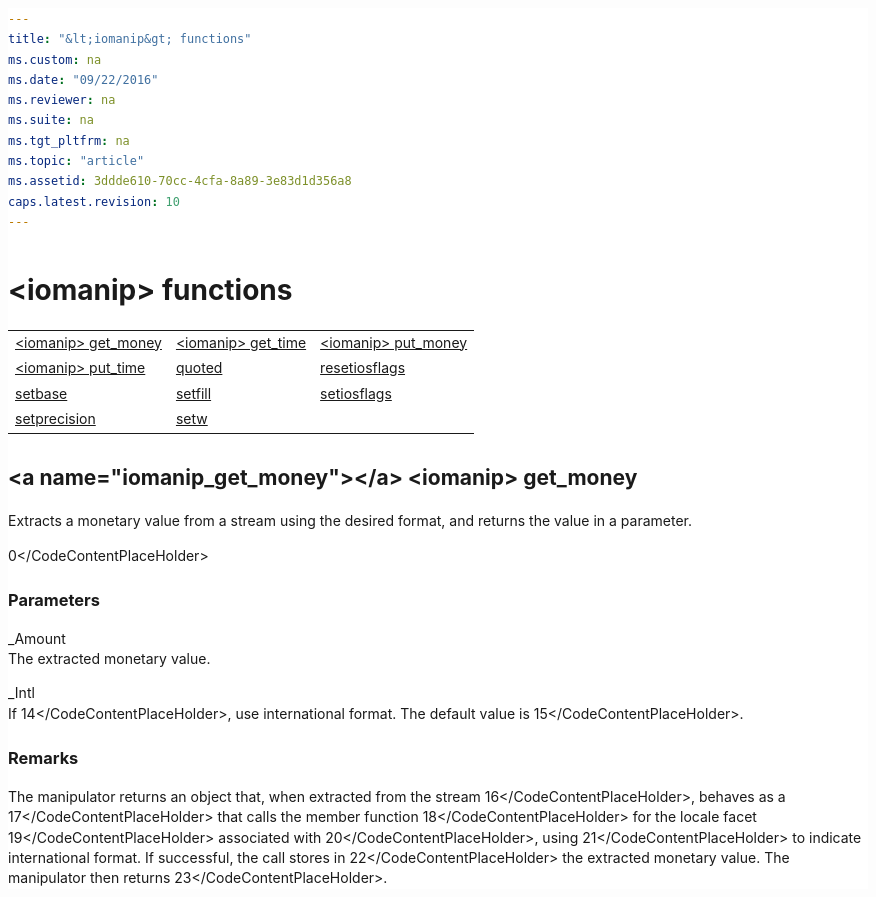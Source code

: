 ```yaml
---
title: "&lt;iomanip&gt; functions"
ms.custom: na
ms.date: "09/22/2016"
ms.reviewer: na
ms.suite: na
ms.tgt_pltfrm: na
ms.topic: "article"
ms.assetid: 3ddde610-70cc-4cfa-8a89-3e83d1d356a8
caps.latest.revision: 10
---
```

# &lt;iomanip&gt; functions
||||  
|-|-|-|  
|[&lt;iomanip&gt; get_money](#iomanip_get_money)|[&lt;iomanip&gt; get_time](#iomanip_get_time)|[&lt;iomanip&gt; put_money](#iomanip_put_money)|  
|[&lt;iomanip&gt; put_time](#iomanip_put_time)|[quoted](#quoted)|[resetiosflags](#resetiosflags)|  
|[setbase](#setbase)|[setfill](#setfill)|[setiosflags](#setiosflags)|  
|[setprecision](#setprecision)|[setw](#setw)|  
  
##  \<a name="iomanip_get_money">\</a>  &lt;iomanip&gt; get_money  
 Extracts a monetary value from a stream using the desired format, and returns the value in a parameter.  
  
<CodeContentPlaceHolder>0\</CodeContentPlaceHolder>  
### Parameters  
 _Amount  
 The extracted monetary value.  
  
 _Intl  
 If <CodeContentPlaceHolder>14\</CodeContentPlaceHolder>, use international format. The default value is <CodeContentPlaceHolder>15\</CodeContentPlaceHolder>.  
  
### Remarks  
 The manipulator returns an object that, when extracted from the stream <CodeContentPlaceHolder>16\</CodeContentPlaceHolder>, behaves as a <CodeContentPlaceHolder>17\</CodeContentPlaceHolder> that calls the member function <CodeContentPlaceHolder>18\</CodeContentPlaceHolder> for the locale facet <CodeContentPlaceHolder>19\</CodeContentPlaceHolder> associated with <CodeContentPlaceHolder>20\</CodeContentPlaceHolder>, using <CodeContentPlaceHolder>21\</CodeContentPlaceHolder> to indicate international format. If successful, the call stores in <CodeContentPlaceHolder>22\</CodeContentPlaceHolder> the extracted monetary value. The manipulator then returns <CodeContentPlaceHolder>23\</CodeContentPlaceHolder>.  
  